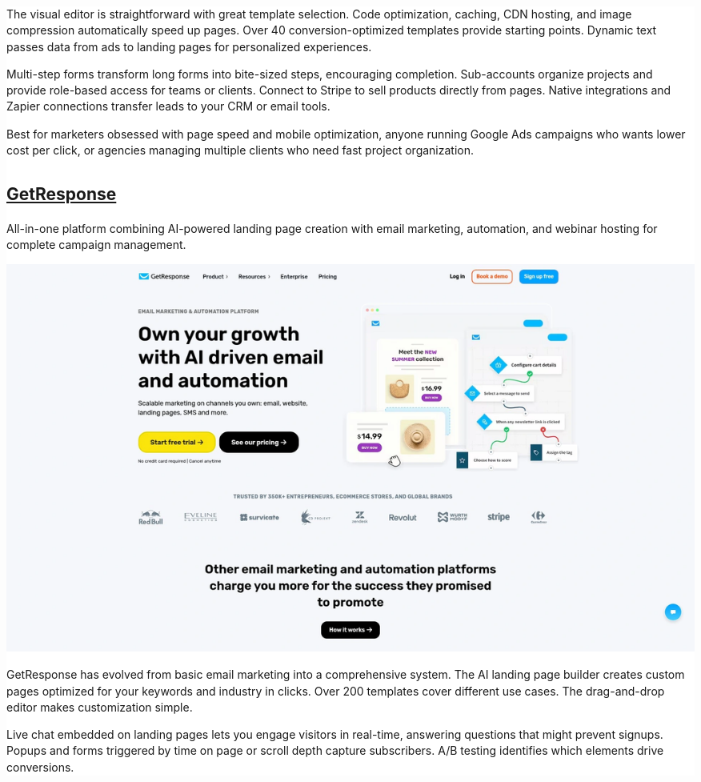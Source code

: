 The visual editor is straightforward with great template selection. Code optimization, caching, CDN hosting, and image compression automatically speed up pages. Over 40 conversion-optimized templates provide starting points. Dynamic text passes data from ads to landing pages for personalized experiences.

Multi-step forms transform long forms into bite-sized steps, encouraging completion. Sub-accounts organize projects and provide role-based access for teams or clients. Connect to Stripe to sell products directly from pages. Native integrations and Zapier connections transfer leads to your CRM or email tools.

Best for marketers obsessed with page speed and mobile optimization, anyone running Google Ads campaigns who wants lower cost per click, or agencies managing multiple clients who need fast project organization.

## **[GetResponse](https://www.getresponse.com)**

All-in-one platform combining AI-powered landing page creation with email marketing, automation, and webinar hosting for complete campaign management.

![GetResponse Screenshot](image/getresponse.webp)


GetResponse has evolved from basic email marketing into a comprehensive system. The AI landing page builder creates custom pages optimized for your keywords and industry in clicks. Over 200 templates cover different use cases. The drag-and-drop editor makes customization simple.

Live chat embedded on landing pages lets you engage visitors in real-time, answering questions that might prevent signups. Popups and forms triggered by time on page or scroll depth capture subscribers. A/B testing identifies which elements drive conversions.
